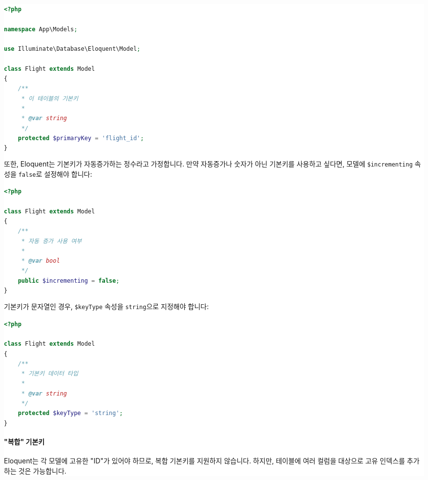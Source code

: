 ```php
<?php

namespace App\Models;

use Illuminate\Database\Eloquent\Model;

class Flight extends Model
{
    /**
     * 이 테이블의 기본키
     *
     * @var string
     */
    protected $primaryKey = 'flight_id';
}
```

또한, Eloquent는 기본키가 자동증가하는 정수라고 가정합니다. 만약 자동증가나 숫자가 아닌 기본키를 사용하고 싶다면, 모델에 `$incrementing` 속성을 `false`로 설정해야 합니다:

```php
<?php

class Flight extends Model
{
    /**
     * 자동 증가 사용 여부
     *
     * @var bool
     */
    public $incrementing = false;
}
```

기본키가 문자열인 경우, `$keyType` 속성을 `string`으로 지정해야 합니다:

```php
<?php

class Flight extends Model
{
    /**
     * 기본키 데이터 타입
     *
     * @var string
     */
    protected $keyType = 'string';
}
```

<a name="composite-primary-keys"></a>
#### "복합" 기본키

Eloquent는 각 모델에 고유한 "ID"가 있어야 하므로, 복합 기본키를 지원하지 않습니다. 하지만, 테이블에 여러 컬럼을 대상으로 고유 인덱스를 추가하는 것은 가능합니다.
